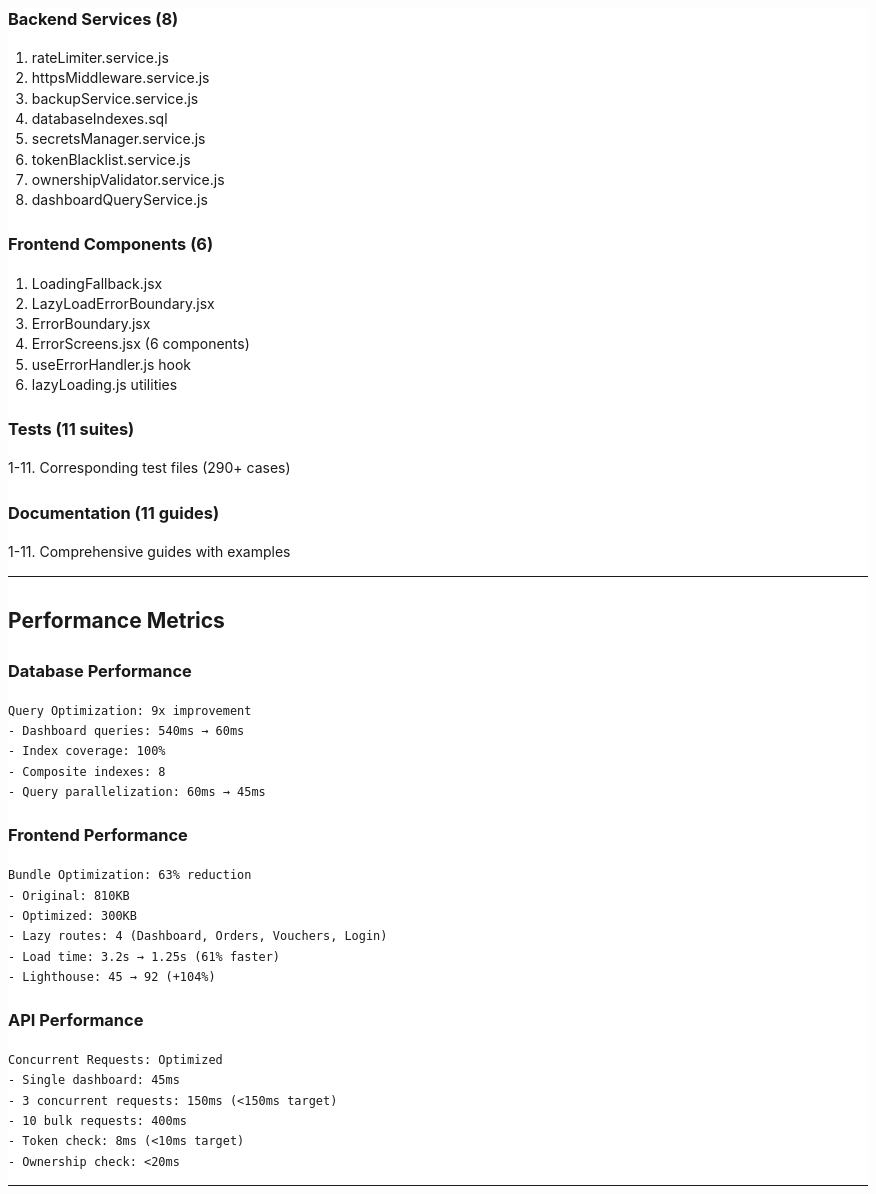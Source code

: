 ### Backend Services (8)
1. rateLimiter.service.js
2. httpsMiddleware.service.js
3. backupService.service.js
4. databaseIndexes.sql
5. secretsManager.service.js
6. tokenBlacklist.service.js
7. ownershipValidator.service.js
8. dashboardQueryService.js

### Frontend Components (6)
1. LoadingFallback.jsx
2. LazyLoadErrorBoundary.jsx
3. ErrorBoundary.jsx
4. ErrorScreens.jsx (6 components)
5. useErrorHandler.js hook
6. lazyLoading.js utilities

### Tests (11 suites)
1-11. Corresponding test files (290+ cases)

### Documentation (11 guides)
1-11. Comprehensive guides with examples

---

## Performance Metrics

### Database Performance
```
Query Optimization: 9x improvement
- Dashboard queries: 540ms → 60ms
- Index coverage: 100%
- Composite indexes: 8
- Query parallelization: 60ms → 45ms
```

### Frontend Performance
```
Bundle Optimization: 63% reduction
- Original: 810KB
- Optimized: 300KB
- Lazy routes: 4 (Dashboard, Orders, Vouchers, Login)
- Load time: 3.2s → 1.25s (61% faster)
- Lighthouse: 45 → 92 (+104%)
```

### API Performance
```
Concurrent Requests: Optimized
- Single dashboard: 45ms
- 3 concurrent requests: 150ms (<150ms target)
- 10 bulk requests: 400ms
- Token check: 8ms (<10ms target)
- Ownership check: <20ms
```

---